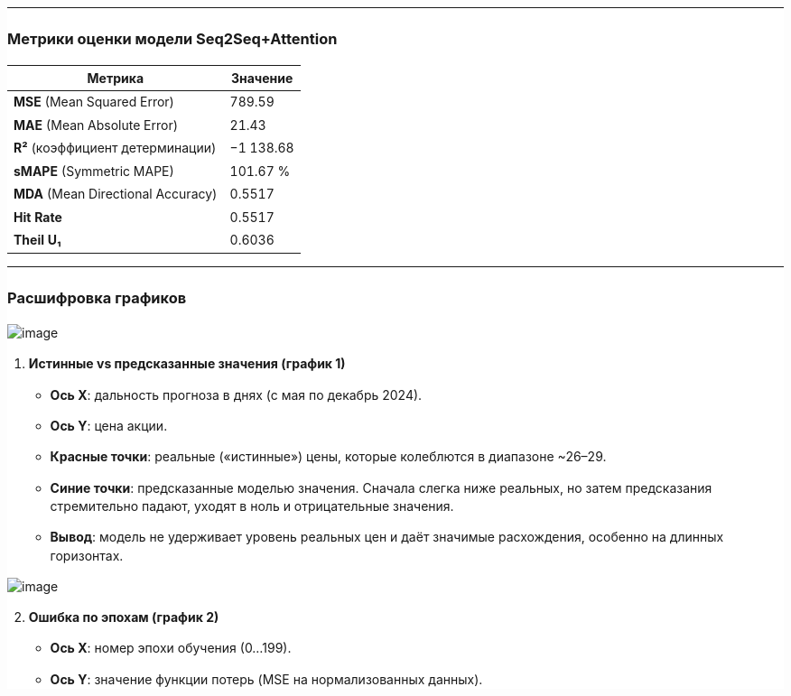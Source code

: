 

---



### Метрики оценки модели Seq2Seq+Attention



| Метрика                                                      | Значение        |
|--------------------------------------------------------------|-----------------|
| **MSE** (Mean Squared Error)                                 | 789.59          |
| **MAE** (Mean Absolute Error)                                | 21.43           |
| **R²** (коэффициент детерминации)                            | −1 138.68       |
| **sMAPE** (Symmetric MAPE)                                   | 101.67 %        |
| **MDA** (Mean Directional Accuracy)                          | 0.5517          |
| **Hit Rate**                                                 | 0.5517          |
| **Theil U₁**                                                 | 0.6036          |



---



### Расшифровка графиков


![image](https://github.com/user-attachments/assets/c174a083-524e-4ae7-90c2-21277d7e5dd4)



1. **Истинные vs предсказанные значения (график 1)**  

   - **Ось X**: дальность прогноза в днях (с мая по декабрь 2024).  

   - **Ось Y**: цена акции.  

   - **Красные точки**: реальные («истинные») цены, которые колеблются в диапазоне ~26–29.  

   - **Синие точки**: предсказанные моделью значения. Сначала слегка ниже реальных, но затем предсказания стремительно падают, уходят в ноль и отрицательные значения.  

   - **Вывод**: модель не удерживает уровень реальных цен и даёт значимые расхождения, особенно на длинных горизонтах.



![image](https://github.com/user-attachments/assets/83e225a5-772c-4e55-b822-51b4bd5bc6db)



2. **Ошибка по эпохам (график 2)**  

   - **Ось X**: номер эпохи обучения (0…199).  

   - **Ось Y**: значение функции потерь (MSE на нормализованных данных).  
